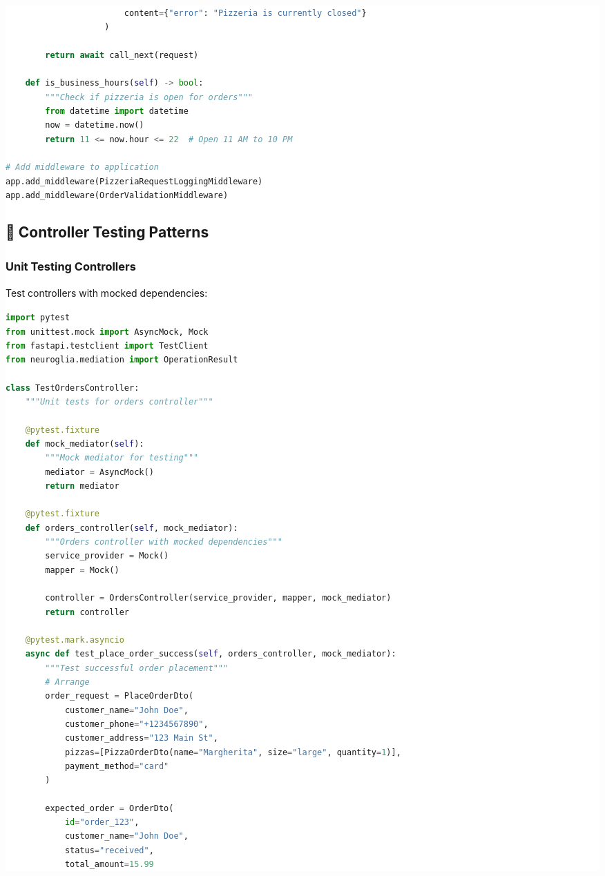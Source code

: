 ```python
                        content={"error": "Pizzeria is currently closed"}
                    )
        
        return await call_next(request)
    
    def is_business_hours(self) -> bool:
        """Check if pizzeria is open for orders"""
        from datetime import datetime
        now = datetime.now()
        return 11 <= now.hour <= 22  # Open 11 AM to 10 PM

# Add middleware to application
app.add_middleware(PizzeriaRequestLoggingMiddleware)
app.add_middleware(OrderValidationMiddleware)
```

## 🧪 Controller Testing Patterns

### Unit Testing Controllers

Test controllers with mocked dependencies:

```python
import pytest
from unittest.mock import AsyncMock, Mock
from fastapi.testclient import TestClient
from neuroglia.mediation import OperationResult

class TestOrdersController:
    """Unit tests for orders controller"""
    
    @pytest.fixture
    def mock_mediator(self):
        """Mock mediator for testing"""
        mediator = AsyncMock()
        return mediator
    
    @pytest.fixture
    def orders_controller(self, mock_mediator):
        """Orders controller with mocked dependencies"""
        service_provider = Mock()
        mapper = Mock()
        
        controller = OrdersController(service_provider, mapper, mock_mediator)
        return controller
    
    @pytest.mark.asyncio
    async def test_place_order_success(self, orders_controller, mock_mediator):
        """Test successful order placement"""
        # Arrange
        order_request = PlaceOrderDto(
            customer_name="John Doe",
            customer_phone="+1234567890",
            customer_address="123 Main St",
            pizzas=[PizzaOrderDto(name="Margherita", size="large", quantity=1)],
            payment_method="card"
        )
        
        expected_order = OrderDto(
            id="order_123",
            customer_name="John Doe",
            status="received",
            total_amount=15.99
```
